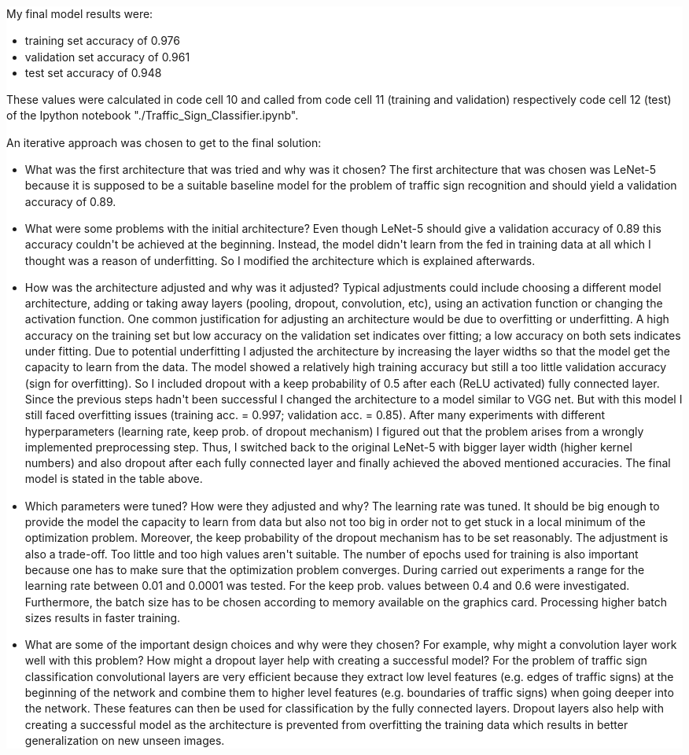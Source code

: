 My final model results were:
* training set accuracy of 0.976
* validation set accuracy of 0.961 
* test set accuracy of 0.948

These values were calculated in code cell 10 and called from code cell 11 (training and validation) respectively code cell 12 (test) of the Ipython notebook "./Traffic_Sign_Classifier.ipynb".

An iterative approach was chosen to get to the final solution:

* What was the first architecture that was tried and why was it chosen?
The first architecture that was chosen was LeNet-5 because it is supposed to be a suitable baseline model for the problem of traffic sign recognition and should yield a validation accuracy of 0.89.

* What were some problems with the initial architecture?
Even though LeNet-5 should give a validation accuracy of 0.89 this accuracy couldn't be achieved at the beginning. Instead, the model didn't learn from the fed in training data at all which I thought was a reason of underfitting. So I modified the architecture which is explained afterwards.

* How was the architecture adjusted and why was it adjusted? Typical adjustments could include choosing a different model architecture, adding or taking away layers (pooling, dropout, convolution, etc), using an activation function or changing the activation function. One common justification for adjusting an architecture would be due to overfitting or underfitting. A high accuracy on the training set but low accuracy on the validation set indicates over fitting; a low accuracy on both sets indicates under fitting.
Due to potential underfitting I adjusted the architecture by increasing the layer widths so that the model get the capacity to learn from the data. The model showed a relatively high training accuracy but still a too little validation accuracy (sign for overfitting). So I included dropout with a keep probability of 0.5 after each (ReLU activated) fully connected layer. Since the previous steps hadn't been successful I changed the architecture to a model similar to VGG net. But with this model I still faced overfitting issues (training acc. = 0.997; validation acc. = 0.85). After many experiments with different hyperparameters (learning rate, keep prob. of dropout mechanism) I figured out that the problem arises from a wrongly implemented preprocessing step. Thus, I switched back to the original LeNet-5 with bigger layer width (higher kernel numbers) and also dropout after each fully connected layer and finally achieved the aboved mentioned accuracies. The final model is stated in the table above.

* Which parameters were tuned? How were they adjusted and why?
The learning rate was tuned. It should be big enough to provide the model the capacity to learn from data but also not too big in order not to get stuck in a local minimum of the optimization problem. Moreover, the keep probability of the dropout mechanism has to be set reasonably. The adjustment is also a trade-off. Too little and too high values aren't suitable. The number of epochs used for training is also important because one has to make sure that the optimization problem converges.
During carried out experiments a range for the learning rate between 0.01 and 0.0001 was tested. For the keep prob. values between 0.4 and 0.6 were investigated. Furthermore, the batch size has to be chosen according to memory available on the graphics card. Processing higher batch sizes results in faster training.

* What are some of the important design choices and why were they chosen? For example, why might a convolution layer work well with this problem? How might a dropout layer help with creating a successful model?
For the problem of traffic sign classification convolutional layers are very efficient because they extract low level features (e.g. edges of traffic signs) at the beginning of the network and combine them to higher level features (e.g. boundaries of traffic signs) when going deeper into the network. These features can then be used for classification by the fully connected layers. Dropout layers also help with creating a successful model as the architecture is prevented from overfitting the training data which results in better generalization on new unseen images.

